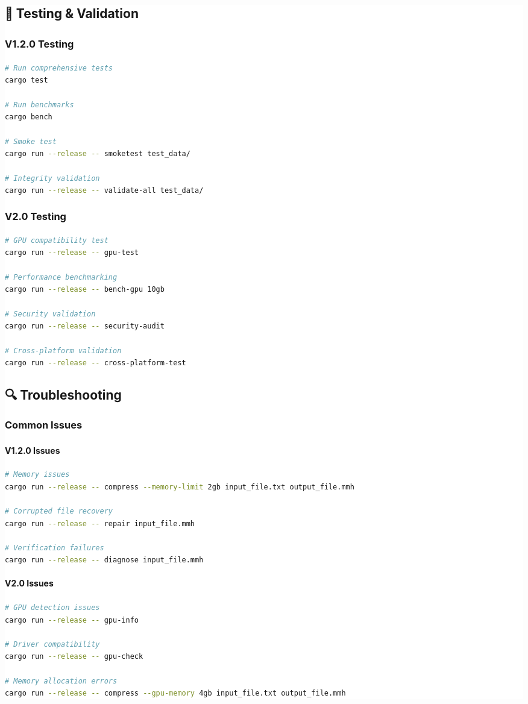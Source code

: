 ## 🧪 Testing & Validation

### V1.2.0 Testing
```bash
# Run comprehensive tests
cargo test

# Run benchmarks
cargo bench

# Smoke test
cargo run --release -- smoketest test_data/

# Integrity validation
cargo run --release -- validate-all test_data/
```

### V2.0 Testing
```bash
# GPU compatibility test
cargo run --release -- gpu-test

# Performance benchmarking
cargo run --release -- bench-gpu 10gb

# Security validation
cargo run --release -- security-audit

# Cross-platform validation
cargo run --release -- cross-platform-test
```

## 🔍 Troubleshooting

### Common Issues

#### V1.2.0 Issues
```bash
# Memory issues
cargo run --release -- compress --memory-limit 2gb input_file.txt output_file.mmh

# Corrupted file recovery
cargo run --release -- repair input_file.mmh

# Verification failures
cargo run --release -- diagnose input_file.mmh
```

#### V2.0 Issues
```bash
# GPU detection issues
cargo run --release -- gpu-info

# Driver compatibility
cargo run --release -- gpu-check

# Memory allocation errors
cargo run --release -- compress --gpu-memory 4gb input_file.txt output_file.mmh
```
